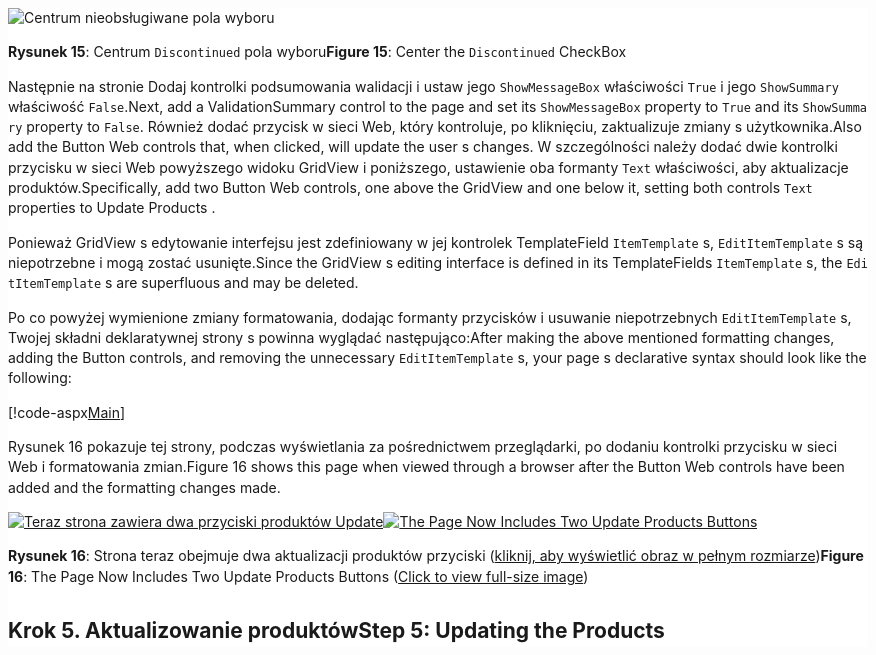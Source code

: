 
![Centrum nieobsługiwane pola wyboru](batch-updating-vb/_static/image15.gif)

<span data-ttu-id="4de34-250">**Rysunek 15**: Centrum `Discontinued` pola wyboru</span><span class="sxs-lookup"><span data-stu-id="4de34-250">**Figure 15**: Center the `Discontinued` CheckBox</span></span>


<span data-ttu-id="4de34-251">Następnie na stronie Dodaj kontrolki podsumowania walidacji i ustaw jego `ShowMessageBox` właściwości `True` i jego `ShowSummary` właściwość `False`.</span><span class="sxs-lookup"><span data-stu-id="4de34-251">Next, add a ValidationSummary control to the page and set its `ShowMessageBox` property to `True` and its `ShowSummary` property to `False`.</span></span> <span data-ttu-id="4de34-252">Również dodać przycisk w sieci Web, który kontroluje, po kliknięciu, zaktualizuje zmiany s użytkownika.</span><span class="sxs-lookup"><span data-stu-id="4de34-252">Also add the Button Web controls that, when clicked, will update the user s changes.</span></span> <span data-ttu-id="4de34-253">W szczególności należy dodać dwie kontrolki przycisku w sieci Web powyższego widoku GridView i poniższego, ustawienie oba formanty `Text` właściwości, aby aktualizacje produktów.</span><span class="sxs-lookup"><span data-stu-id="4de34-253">Specifically, add two Button Web controls, one above the GridView and one below it, setting both controls `Text` properties to Update Products .</span></span>

<span data-ttu-id="4de34-254">Ponieważ GridView s edytowanie interfejsu jest zdefiniowany w jej kontrolek TemplateField `ItemTemplate` s, `EditItemTemplate` s są niepotrzebne i mogą zostać usunięte.</span><span class="sxs-lookup"><span data-stu-id="4de34-254">Since the GridView s editing interface is defined in its TemplateFields `ItemTemplate` s, the `EditItemTemplate` s are superfluous and may be deleted.</span></span>

<span data-ttu-id="4de34-255">Po co powyżej wymienione zmiany formatowania, dodając formanty przycisków i usuwanie niepotrzebnych `EditItemTemplate` s, Twojej składni deklaratywnej strony s powinna wyglądać następująco:</span><span class="sxs-lookup"><span data-stu-id="4de34-255">After making the above mentioned formatting changes, adding the Button controls, and removing the unnecessary `EditItemTemplate` s, your page s declarative syntax should look like the following:</span></span>


[!code-aspx[Main](batch-updating-vb/samples/sample4.aspx)]

<span data-ttu-id="4de34-256">Rysunek 16 pokazuje tej strony, podczas wyświetlania za pośrednictwem przeglądarki, po dodaniu kontrolki przycisku w sieci Web i formatowania zmian.</span><span class="sxs-lookup"><span data-stu-id="4de34-256">Figure 16 shows this page when viewed through a browser after the Button Web controls have been added and the formatting changes made.</span></span>


<span data-ttu-id="4de34-257">[![Teraz strona zawiera dwa przyciski produktów Update](batch-updating-vb/_static/image16.gif)](batch-updating-vb/_static/image23.png)</span><span class="sxs-lookup"><span data-stu-id="4de34-257">[![The Page Now Includes Two Update Products Buttons](batch-updating-vb/_static/image16.gif)](batch-updating-vb/_static/image23.png)</span></span>

<span data-ttu-id="4de34-258">**Rysunek 16**: Strona teraz obejmuje dwa aktualizacji produktów przyciski ([kliknij, aby wyświetlić obraz w pełnym rozmiarze](batch-updating-vb/_static/image24.png))</span><span class="sxs-lookup"><span data-stu-id="4de34-258">**Figure 16**: The Page Now Includes Two Update Products Buttons ([Click to view full-size image](batch-updating-vb/_static/image24.png))</span></span>


## <a name="step-5-updating-the-products"></a><span data-ttu-id="4de34-259">Krok 5. Aktualizowanie produktów</span><span class="sxs-lookup"><span data-stu-id="4de34-259">Step 5: Updating the Products</span></span>
